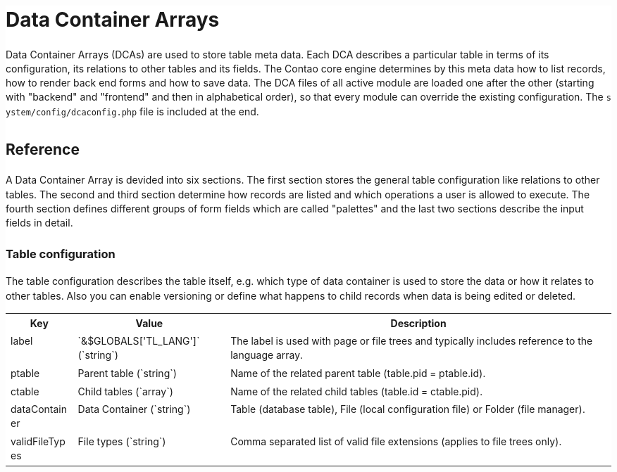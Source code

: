 # Data Container Arrays

Data Container Arrays (DCAs) are used to store table meta data. Each DCA
describes a particular table in terms of its configuration, its relations to
other tables and its fields. The Contao core engine determines by this meta data
how to list records, how to render back end forms and how to save data.  The DCA
files of all active module are loaded one after the other (starting with
"backend" and "frontend" and then in alphabetical order), so that every module
can override the existing configuration. The `system/config/dcaconfig.php` file
is included at the end.


## Reference

A Data Container Array is devided into six sections. The first section stores
the general table configuration like relations to other tables. The second and
third section determine how records are listed and which operations a user is
allowed to execute. The fourth section defines different groups of form fields
which are called "palettes" and the last two sections describe the input fields
in detail.


### Table configuration

The table configuration describes the table itself, e.g. which type of data
container is used to store the data or how it relates to other tables. Also you
can enable versioning or define what happens to child records when data is being
edited or deleted.

<table>
<tr>
  <th>Key</th>
  <th>Value</th>
  <th>Description</th>
</tr>
<tr>
  <td>label</td>
  <td>`&$GLOBALS['TL_LANG']` (`string`)</td>
  <td>The label is used with page or file trees and typically includes reference
      to the language array.</td>
</tr>
<tr>
  <td>ptable</td>
  <td>Parent table (`string`)</td>
  <td>Name of the related parent table (table.pid = ptable.id).</td>
</tr>
<tr>
  <td>ctable</td>
  <td>Child tables (`array`)</td>
  <td>Name of the related child tables (table.id = ctable.pid).</td>
</tr>
<tr>
  <td>dataContainer</td>
  <td>Data Container (`string`)</td>
  <td>Table (database table), File (local configuration file) or Folder (file
      manager).</td>
</tr>
<tr>
  <td>validFileTypes</td>
  <td>File types (`string`)</td>
  <td>Comma separated list of valid file extensions (applies to file trees
      only).</td>
</tr>
<tr>

[1]: https://contao.org/en/listing-records.html